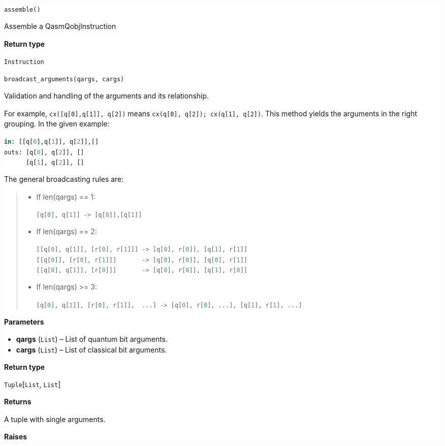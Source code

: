 `assemble()`

Assemble a QasmQobjInstruction

**Return type**

`Instruction`

<span id="undefined" />

`broadcast_arguments(qargs, cargs)`

Validation and handling of the arguments and its relationship.

For example, `cx([q[0],q[1]], q[2])` means `cx(q[0], q[2]); cx(q[1], q[2])`. This method yields the arguments in the right grouping. In the given example:

```python
in: [[q[0],q[1]], q[2]],[]
outs: [q[0], q[2]], []
      [q[1], q[2]], []
```

The general broadcasting rules are:

> *   If len(qargs) == 1:
>
>     ```python
>     [q[0], q[1]] -> [q[0]],[q[1]]
>     ```
>
> *   If len(qargs) == 2:
>
>     ```python
>     [[q[0], q[1]], [r[0], r[1]]] -> [q[0], r[0]], [q[1], r[1]]
>     [[q[0]], [r[0], r[1]]]       -> [q[0], r[0]], [q[0], r[1]]
>     [[q[0], q[1]], [r[0]]]       -> [q[0], r[0]], [q[1], r[0]]
>     ```
>
> *   If len(qargs) >= 3:
>
>     ```python
>     [q[0], q[1]], [r[0], r[1]],  ...] -> [q[0], r[0], ...], [q[1], r[1], ...]
>     ```

**Parameters**

*   **qargs** (`List`) – List of quantum bit arguments.
*   **cargs** (`List`) – List of classical bit arguments.

**Return type**

`Tuple`\[`List`, `List`]

**Returns**

A tuple with single arguments.

**Raises**

